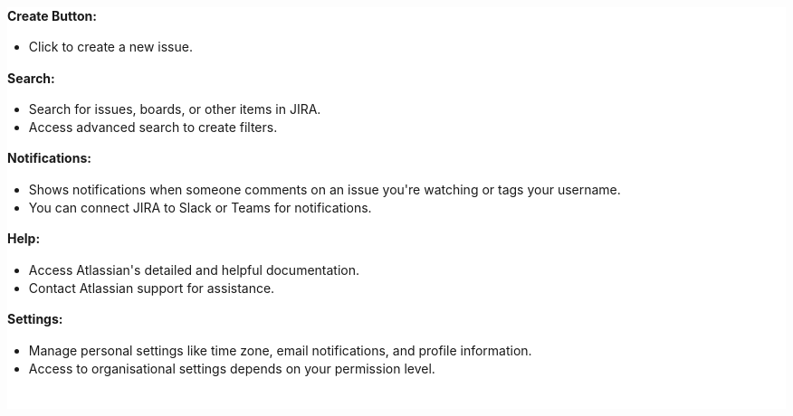 **Create Button:**
* Click to create a new issue.

**Search:**
* Search for issues, boards, or other items in JIRA.
* Access advanced search to create filters.

**Notifications:**
* Shows notifications when someone comments on an issue you're watching or tags your username.
* You can connect JIRA to Slack or Teams for notifications.

**Help:**
* Access Atlassian's detailed and helpful documentation.
* Contact Atlassian support for assistance.

**Settings:**
* Manage personal settings like time zone, email notifications, and profile information.
* Access to organisational settings depends on your permission level.

<br> 

